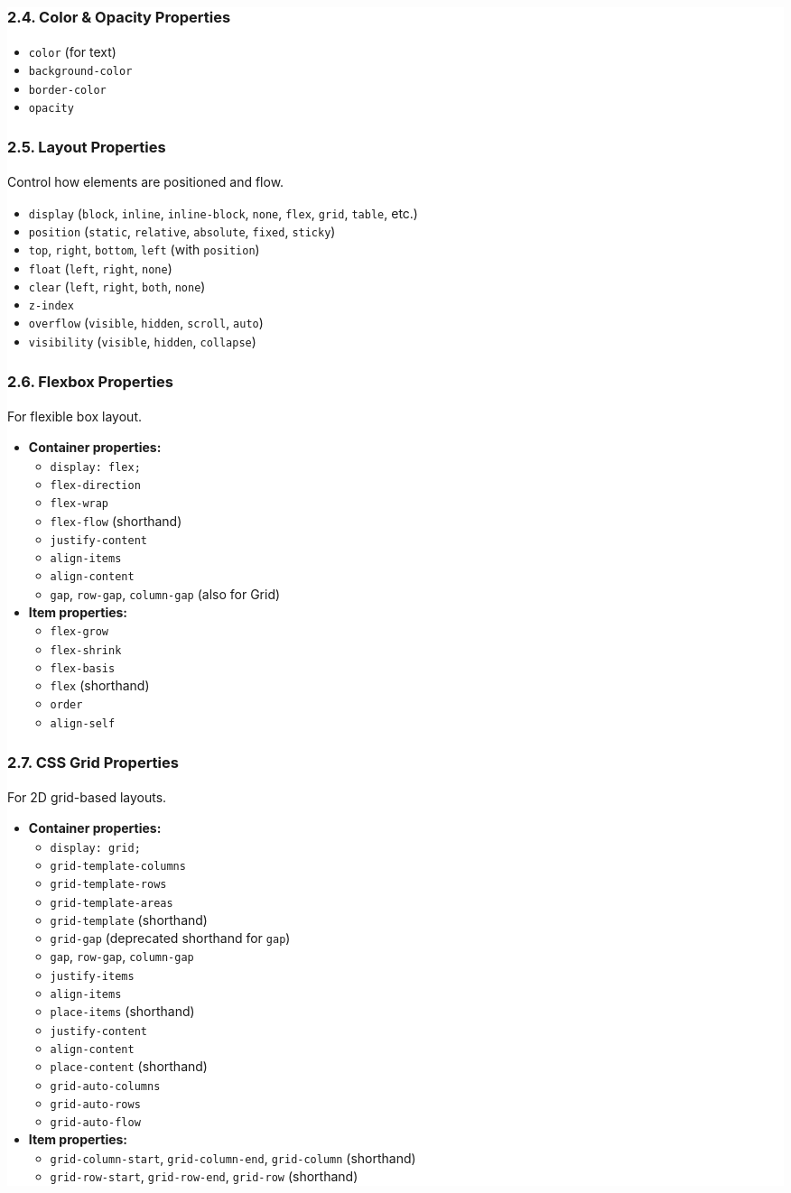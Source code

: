 ### 2.4. Color & Opacity Properties

  * `color` (for text)
  * `background-color`
  * `border-color`
  * `opacity`

### 2.5. Layout Properties

Control how elements are positioned and flow.

  * `display` (`block`, `inline`, `inline-block`, `none`, `flex`, `grid`, `table`, etc.)
  * `position` (`static`, `relative`, `absolute`, `fixed`, `sticky`)
  * `top`, `right`, `bottom`, `left` (with `position`)
  * `float` (`left`, `right`, `none`)
  * `clear` (`left`, `right`, `both`, `none`)
  * `z-index`
  * `overflow` (`visible`, `hidden`, `scroll`, `auto`)
  * `visibility` (`visible`, `hidden`, `collapse`)

### 2.6. Flexbox Properties

For flexible box layout.

  * **Container properties:**
      * `display: flex;`
      * `flex-direction`
      * `flex-wrap`
      * `flex-flow` (shorthand)
      * `justify-content`
      * `align-items`
      * `align-content`
      * `gap`, `row-gap`, `column-gap` (also for Grid)
  * **Item properties:**
      * `flex-grow`
      * `flex-shrink`
      * `flex-basis`
      * `flex` (shorthand)
      * `order`
      * `align-self`

### 2.7. CSS Grid Properties

For 2D grid-based layouts.

  * **Container properties:**
      * `display: grid;`
      * `grid-template-columns`
      * `grid-template-rows`
      * `grid-template-areas`
      * `grid-template` (shorthand)
      * `grid-gap` (deprecated shorthand for `gap`)
      * `gap`, `row-gap`, `column-gap`
      * `justify-items`
      * `align-items`
      * `place-items` (shorthand)
      * `justify-content`
      * `align-content`
      * `place-content` (shorthand)
      * `grid-auto-columns`
      * `grid-auto-rows`
      * `grid-auto-flow`
  * **Item properties:**
      * `grid-column-start`, `grid-column-end`, `grid-column` (shorthand)
      * `grid-row-start`, `grid-row-end`, `grid-row` (shorthand)